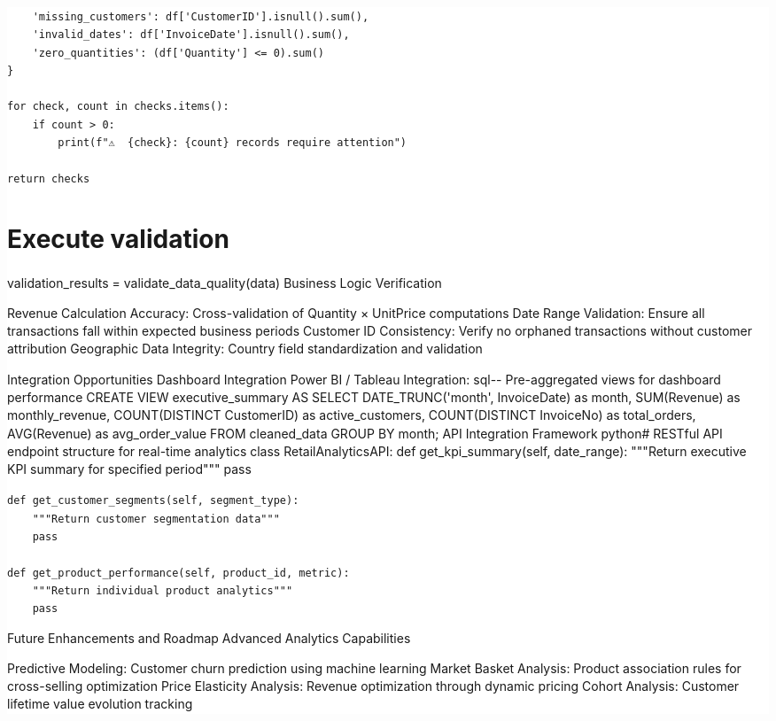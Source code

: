         'missing_customers': df['CustomerID'].isnull().sum(),
        'invalid_dates': df['InvoiceDate'].isnull().sum(),
        'zero_quantities': (df['Quantity'] <= 0).sum()
    }
    
    for check, count in checks.items():
        if count > 0:
            print(f"⚠️  {check}: {count} records require attention")
    
    return checks

# Execute validation
validation_results = validate_data_quality(data)
Business Logic Verification

Revenue Calculation Accuracy: Cross-validation of Quantity × UnitPrice computations
Date Range Validation: Ensure all transactions fall within expected business periods
Customer ID Consistency: Verify no orphaned transactions without customer attribution
Geographic Data Integrity: Country field standardization and validation

Integration Opportunities
Dashboard Integration
Power BI / Tableau Integration:
sql-- Pre-aggregated views for dashboard performance
CREATE VIEW executive_summary AS
SELECT 
    DATE_TRUNC('month', InvoiceDate) as month,
    SUM(Revenue) as monthly_revenue,
    COUNT(DISTINCT CustomerID) as active_customers,
    COUNT(DISTINCT InvoiceNo) as total_orders,
    AVG(Revenue) as avg_order_value
FROM cleaned_data 
GROUP BY month;
API Integration Framework
python# RESTful API endpoint structure for real-time analytics
class RetailAnalyticsAPI:
    def get_kpi_summary(self, date_range):
        """Return executive KPI summary for specified period"""
        pass
    
    def get_customer_segments(self, segment_type):
        """Return customer segmentation data"""
        pass
    
    def get_product_performance(self, product_id, metric):
        """Return individual product analytics"""
        pass
Future Enhancements and Roadmap
Advanced Analytics Capabilities

Predictive Modeling: Customer churn prediction using machine learning
Market Basket Analysis: Product association rules for cross-selling optimization
Price Elasticity Analysis: Revenue optimization through dynamic pricing
Cohort Analysis: Customer lifetime value evolution tracking

